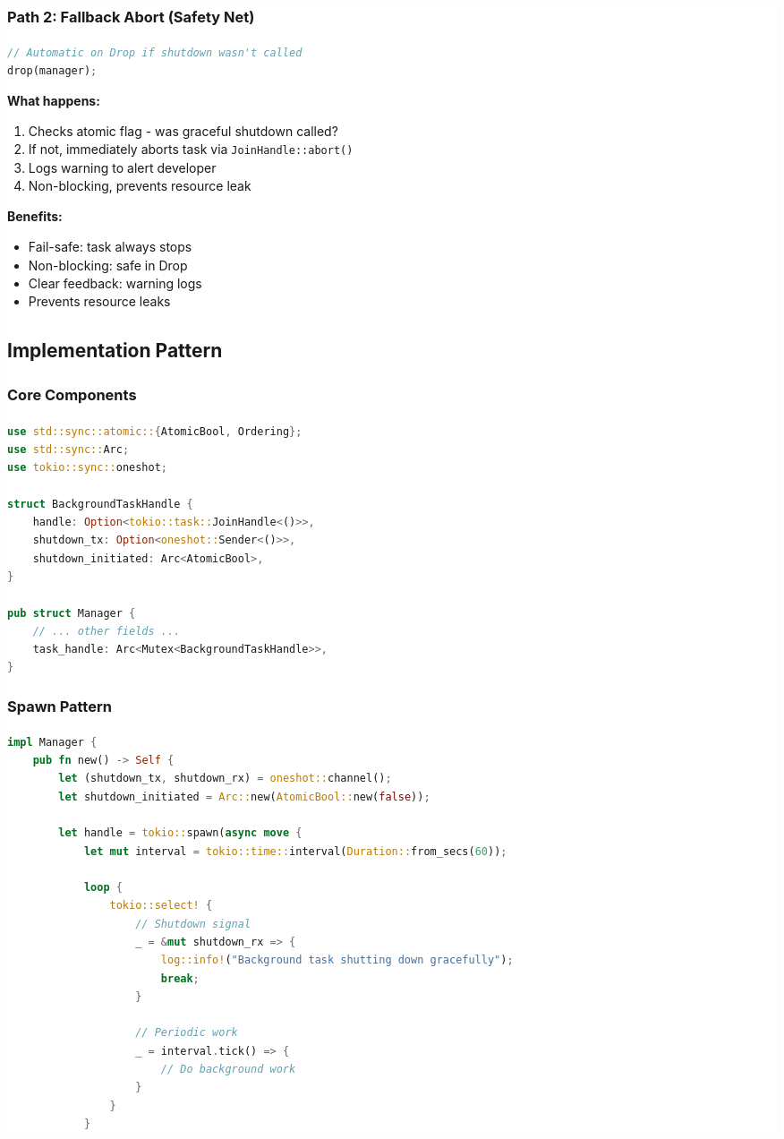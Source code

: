 ### Path 2: Fallback Abort (Safety Net)
```rust
// Automatic on Drop if shutdown wasn't called
drop(manager);
```

**What happens:**
1. Checks atomic flag - was graceful shutdown called?
2. If not, immediately aborts task via `JoinHandle::abort()`
3. Logs warning to alert developer
4. Non-blocking, prevents resource leak

**Benefits:**
- Fail-safe: task always stops
- Non-blocking: safe in Drop
- Clear feedback: warning logs
- Prevents resource leaks

## Implementation Pattern

### Core Components

```rust
use std::sync::atomic::{AtomicBool, Ordering};
use std::sync::Arc;
use tokio::sync::oneshot;

struct BackgroundTaskHandle {
    handle: Option<tokio::task::JoinHandle<()>>,
    shutdown_tx: Option<oneshot::Sender<()>>,
    shutdown_initiated: Arc<AtomicBool>,
}

pub struct Manager {
    // ... other fields ...
    task_handle: Arc<Mutex<BackgroundTaskHandle>>,
}
```

### Spawn Pattern

```rust
impl Manager {
    pub fn new() -> Self {
        let (shutdown_tx, shutdown_rx) = oneshot::channel();
        let shutdown_initiated = Arc::new(AtomicBool::new(false));
        
        let handle = tokio::spawn(async move {
            let mut interval = tokio::time::interval(Duration::from_secs(60));
            
            loop {
                tokio::select! {
                    // Shutdown signal
                    _ = &mut shutdown_rx => {
                        log::info!("Background task shutting down gracefully");
                        break;
                    }
                    
                    // Periodic work
                    _ = interval.tick() => {
                        // Do background work
                    }
                }
            }
```